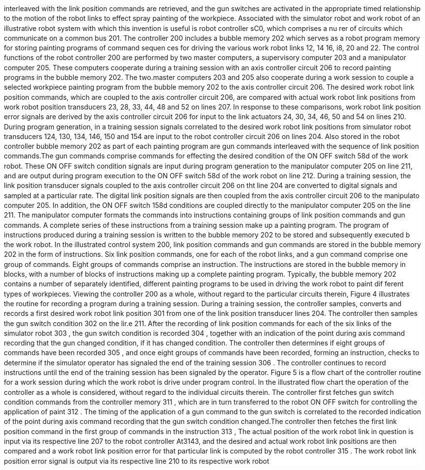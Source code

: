 interleaved with the link position commands are retrieved, and the gun switches are activated in the appropriate timed relationship to the motion of the robot links to effect spray painting of the workpiece. Associated with the simulator robot and work robot of an illustrative robot system with which this invention is useful is robot controller sC0, which comprises a nu rer of circuits which communicate on a common bus 201. The controller 200 includes a bubble memory 202 which serves as a robot program memory for storing painting programs of command sequen ces for driving the various work robot links 12, 14 16, i8, 20 and 22. The control functions of the robot controller 200 are performed by two master computers, a supervisory computer 203 and a manipulator computer 205. These computers cooperate during a training session with an axis controller circuit 206 to record painting programs in the bubble memory 202. The two.master computers 203 and 205 also cooperate during a work session to couple a selected workpiece painting program from the bubble memory 202 to the axis controller circuit 206. The desired work robot link position commands, which are coupled to the axis controller circuit 206, are compared with actual work robot link positions from work robot position transducers 23, 28, 33, 44, 48 and 52 on lines 207. In response to these comparisons, work robot link position error signals are derived by the axis controller circuit 206 for input to the link actuators 24, 30, 34, 46, 50 and 54 on lines 210. During program generation, in a training session signals correlated to the desired work robot link positions from simulator robot transducers 124, 130, 134, 146, 150 and 154 are input to the robot controller circuit 206 on lines 204. Also stored in the robot controller bubble memory 202 as part of each painting program are gun commands interleaved with the sequence of link position commands.The gun commands comprise commands for effecting the desired condition of the ON OFF switch 58d of the work robot. These ON OFF switch condition signals are input during program generation to the manipulator computer 205 on line 211, and are output during program execution to the ON OFF switch 58d of the work robot on line 212. During a training session, the link position transducer signals coupled to the axis controller circuit 206 on tht line 204 are converted to digital signals and sampled at a particular rate. The digital link position signals are then coupled from the axis controller circuit 206 to the manipulato computer 205. In addition, the ON OFF switch 158d conditions are coupled directly to the manipulator computer 205 on the line 211. The manipulator computer formats the commands into instructions containing groups of link position commands and gun commands. A complete series of these instructions from a training session make up a painting program. The program of instructions produced during a training session is written to the bubble memory 202 to be stored and subsequently executed b the work robot. In the illustrated control system 200, link position commands and gun commands are stored in the bubble memory 202 in the form of instructions. Six link position commands, one for each of the robot links, and a gun command comprise one group of commands. Eight groups of commands comprise an instruction. The instructions are stored in the bubble memory in blocks, with a number of blocks of instructions making up a complete painting program. Typically, the bubble memory 202 contains a number of separately identified, different painting programs to be used in driving the work robot to paint dif ferent types of workpieces. Viewing the controller 200 as a whole, without regard to the particular circuits therein, Figure 4 illustrates the routine for recording a program during a training session. During a training session, the controller samples, converts and records a first desired work robot link position 301 from one of the link position transducer lines 204. The controller then samples the gun switch condition 302 on the lir.e 211. After the recording of link position commands for each of the six links of the simulator robot 303 , the gun switch condition is recorded 304 , together with an indication of the point during axis command recording that the gun changed condition, if it has changed condition. The controller then determines if eight groups of commands have been recorded 305 , and once eight groups of commands have been recorded, forming an instruction, checks to determine if the simulator operator has signaled the end of the training session 306 . The controller continues to record instructions until the end of the training session has been signaled by the operator. Figure 5 is a flow chart of the controller routine for a work session during which the work robot is drive under program control. In the illustrated flow chart the operation of the controller as a whole is considered, without regard to the individual circuits therein. The controller first fetches gun switch condition commands from the controller memory 311 , which are in turn transferred to the robot ON OFF switch for controlling the application of paint 312 . The timing of the application of a gun command to the gun switch is correlated to the recorded indication of the point during axis command recording that the gun switch condition changed.The controller then fetches the first link position command in the first group of commands in the instruction 313 , The actual position of the work robot link in question is input via its respective line 207 to the robot controller At3143, and the desired and actual work robot link positions are then compared and a work robot link position error for that particular link is computed by the robot controller 315 . The work robot link position error signal is output via its respective line 210 to its respective work robot